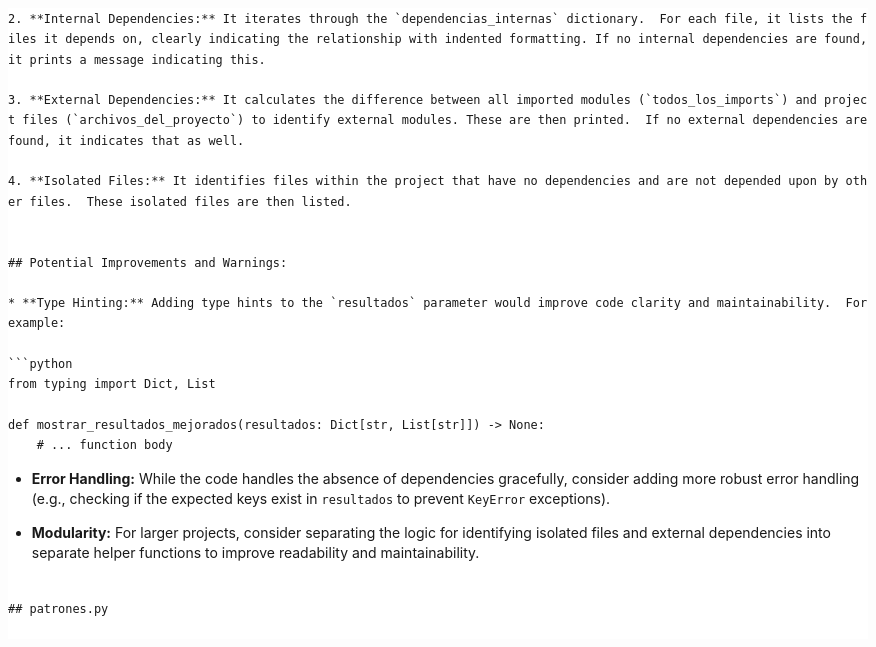 ```
2. **Internal Dependencies:** It iterates through the `dependencias_internas` dictionary.  For each file, it lists the files it depends on, clearly indicating the relationship with indented formatting. If no internal dependencies are found, it prints a message indicating this.

3. **External Dependencies:** It calculates the difference between all imported modules (`todos_los_imports`) and project files (`archivos_del_proyecto`) to identify external modules. These are then printed.  If no external dependencies are found, it indicates that as well.

4. **Isolated Files:** It identifies files within the project that have no dependencies and are not depended upon by other files.  These isolated files are then listed.


## Potential Improvements and Warnings:

* **Type Hinting:** Adding type hints to the `resultados` parameter would improve code clarity and maintainability.  For example:

```python
from typing import Dict, List

def mostrar_resultados_mejorados(resultados: Dict[str, List[str]]) -> None:
    # ... function body
```

* **Error Handling:** While the code handles the absence of dependencies gracefully, consider adding more robust error handling (e.g., checking if the expected keys exist in `resultados` to prevent `KeyError` exceptions).

* **Modularity:** For larger projects, consider separating the logic for identifying isolated files and external dependencies into separate helper functions to improve readability and maintainability.
```

## patrones.py

